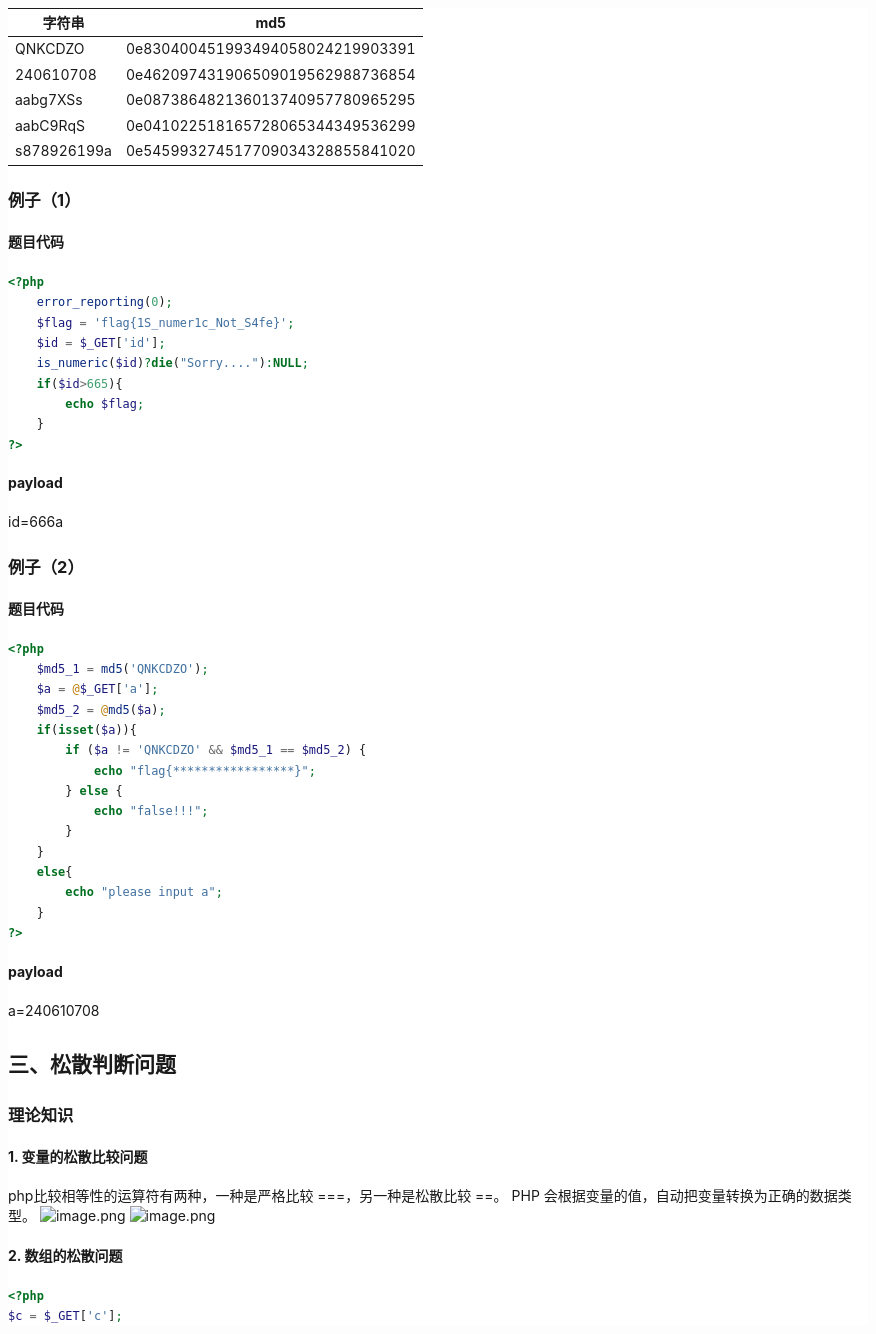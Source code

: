 | 字符串 | md5 |
| --- | --- |
| QNKCDZO | 0e830400451993494058024219903391 |
| 240610708 | 0e462097431906509019562988736854 |
| aabg7XSs | 0e087386482136013740957780965295 |
| aabC9RqS | 0e041022518165728065344349536299 |
| s878926199a | 0e545993274517709034328855841020 |

### 例子（1）
#### 题目代码
```php
<?php
    error_reporting(0);
    $flag = 'flag{1S_numer1c_Not_S4fe}';
    $id = $_GET['id'];
    is_numeric($id)?die("Sorry...."):NULL;    
    if($id>665){
        echo $flag;
    } 
?>
```
#### payload
id=666a
### 例子（2）
#### 题目代码
```php
<?php
    $md5_1 = md5('QNKCDZO');
    $a = @$_GET['a'];
    $md5_2 = @md5($a);
    if(isset($a)){
        if ($a != 'QNKCDZO' && $md5_1 == $md5_2) {
            echo "flag{*****************}";
        } else {
            echo "false!!!";
        }
    }
    else{
        echo "please input a";
    }
?>
```
#### payload
a=240610708
## 三、松散判断问题
### 理论知识
#### 1. 变量的松散比较问题
php比较相等性的运算符有两种，一种是严格比较 ===，另一种是松散比较 ==。
PHP 会根据变量的值，自动把变量转换为正确的数据类型。
![image.png](https://cdn.nlark.com/yuque/0/2022/png/22941704/1667477134197-08663759-fe02-4ded-b295-c0b27f70ada6.png#clientId=ua93d0166-f3e5-4&crop=0&crop=0&crop=1&crop=1&from=paste&id=ud0e2955e&margin=%5Bobject%20Object%5D&name=image.png&originHeight=454&originWidth=1027&originalType=url&ratio=1&rotation=0&showTitle=false&size=491220&status=done&style=none&taskId=uc2798905-0739-4f95-9e32-5235f8632e4&title=)
![image.png](https://cdn.nlark.com/yuque/0/2022/png/22941704/1667477134209-9fac049e-32ea-4400-b5ef-92cec4591ade.png#clientId=ua93d0166-f3e5-4&crop=0&crop=0&crop=1&crop=1&from=paste&id=u612400b2&margin=%5Bobject%20Object%5D&name=image.png&originHeight=458&originWidth=1025&originalType=url&ratio=1&rotation=0&showTitle=false&size=462809&status=done&style=none&taskId=u25c0698b-5d6e-4249-bdae-6bd2dbe8323&title=)
#### 2. 数组的松散问题
```php
<?php
$c = $_GET['c'];
```